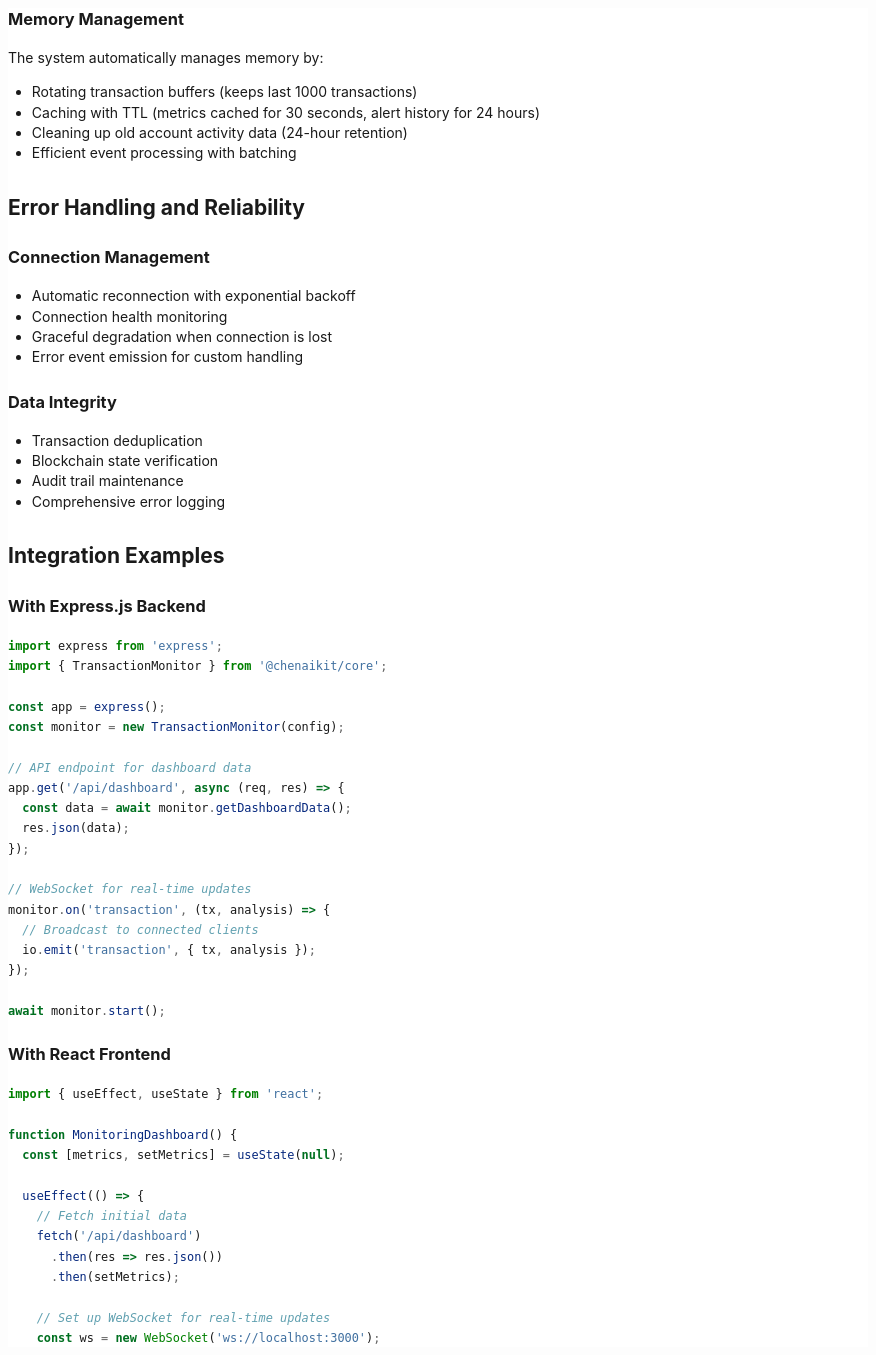 ### Memory Management
The system automatically manages memory by:
- Rotating transaction buffers (keeps last 1000 transactions)
- Caching with TTL (metrics cached for 30 seconds, alert history for 24 hours)
- Cleaning up old account activity data (24-hour retention)
- Efficient event processing with batching

## Error Handling and Reliability

### Connection Management
- Automatic reconnection with exponential backoff
- Connection health monitoring
- Graceful degradation when connection is lost
- Error event emission for custom handling

### Data Integrity
- Transaction deduplication
- Blockchain state verification
- Audit trail maintenance
- Comprehensive error logging

## Integration Examples

### With Express.js Backend
```typescript
import express from 'express';
import { TransactionMonitor } from '@chenaikit/core';

const app = express();
const monitor = new TransactionMonitor(config);

// API endpoint for dashboard data
app.get('/api/dashboard', async (req, res) => {
  const data = await monitor.getDashboardData();
  res.json(data);
});

// WebSocket for real-time updates
monitor.on('transaction', (tx, analysis) => {
  // Broadcast to connected clients
  io.emit('transaction', { tx, analysis });
});

await monitor.start();
```

### With React Frontend
```typescript
import { useEffect, useState } from 'react';

function MonitoringDashboard() {
  const [metrics, setMetrics] = useState(null);
  
  useEffect(() => {
    // Fetch initial data
    fetch('/api/dashboard')
      .then(res => res.json())
      .then(setMetrics);
      
    // Set up WebSocket for real-time updates
    const ws = new WebSocket('ws://localhost:3000');
```